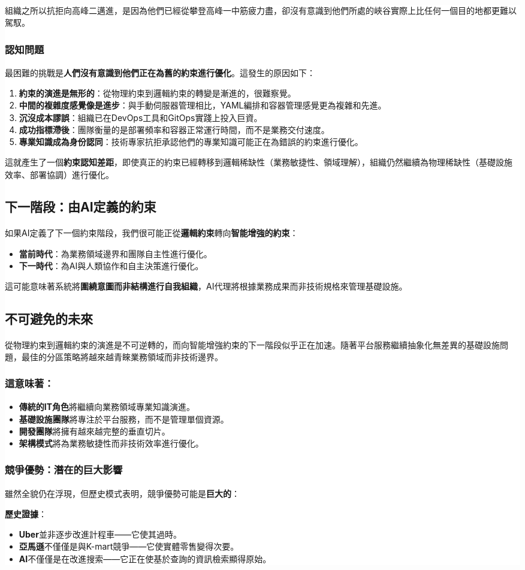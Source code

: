 組織之所以抗拒向高峰二邁進，是因為他們已經從攀登高峰一中筋疲力盡，卻沒有意識到他們所處的峽谷實際上比任何一個目的地都更難以駕馭。

### 認知問題

最困難的挑戰是**人們沒有意識到他們正在為舊的約束進行優化**。這發生的原因如下：

1. **約束的演進是無形的**：從物理約束到邏輯約束的轉變是漸進的，很難察覺。
2. **中間的複雜度感覺像是進步**：與手動伺服器管理相比，YAML編排和容器管理感覺更為複雜和先進。
3. **沉沒成本謬誤**：組織已在DevOps工具和GitOps實踐上投入巨資。
4. **成功指標滯後**：團隊衡量的是部署頻率和容器正常運行時間，而不是業務交付速度。
5. **專業知識成為身份認同**：技術專家抗拒承認他們的專業知識可能正在為錯誤的約束進行優化。

這就產生了一個**約束認知差距**，即使真正的約束已經轉移到邏輯稀缺性（業務敏捷性、領域理解），組織仍然繼續為物理稀缺性（基礎設施效率、部署協調）進行優化。

## 下一階段：由AI定義的約束

如果AI定義了下一個約束階段，我們很可能正從**邏輯約束**轉向**智能增強的約束**：

- **當前時代**：為業務領域邊界和團隊自主性進行優化。
- **下一時代**：為AI與人類協作和自主決策進行優化。

這可能意味著系統將**圍繞意圖而非結構進行自我組織**，AI代理將根據業務成果而非技術規格來管理基礎設施。

## 不可避免的未來

從物理約束到邏輯約束的演進是不可逆轉的，而向智能增強約束的下一階段似乎正在加速。隨著平台服務繼續抽象化無差異的基礎設施問題，最佳的分區策略將越來越青睞業務領域而非技術邊界。

### 這意味著：
- **傳統的IT角色**將繼續向業務領域專業知識演進。
- **基礎設施團隊**將專注於平台服務，而不是管理單個資源。
- **開發團隊**將擁有越來越完整的垂直切片。
- **架構模式**將為業務敏捷性而非技術效率進行優化。

### 競爭優勢：潛在的巨大影響

雖然全貌仍在浮現，但歷史模式表明，競爭優勢可能是**巨大的**：

**歷史證據**：
- **Uber**並非逐步改進計程車——它使其過時。
- **亞馬遜**不僅僅是與K-mart競爭——它使實體零售變得次要。
- **AI**不僅僅是在改進搜索——它正在使基於查詢的資訊檢索顯得原始。 
